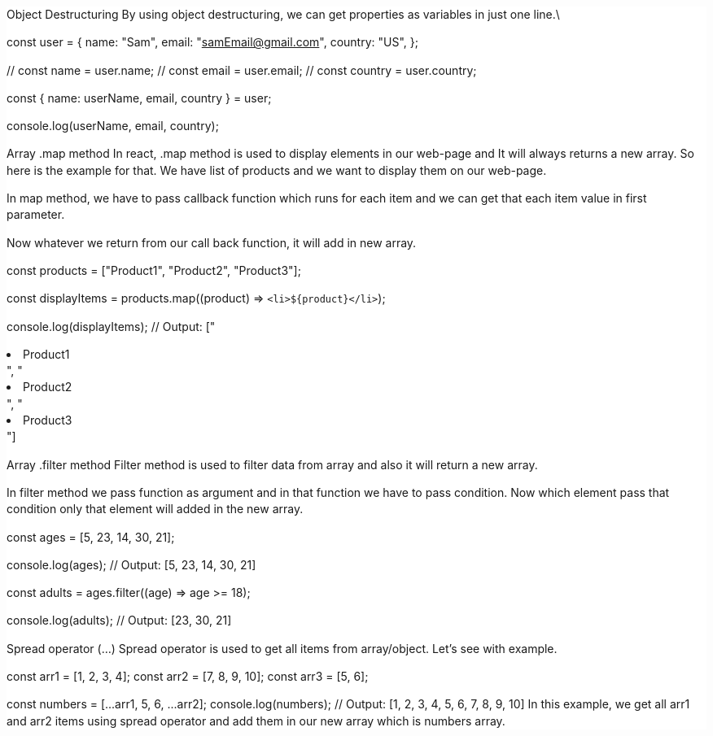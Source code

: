
Object Destructuring
By using object destructuring, we can get properties as variables in just one line.\

const user = {
name: "Sam",
email: "samEmail@gmail.com",
country: "US",
};

// const name = user.name;
// const email = user.email;
// const country = user.country;

const { name: userName, email, country } = user;

console.log(userName, email, country);


Array .map method
In react, .map method is used to display elements in our web-page and It will always returns a new array. So here is the example for that. We have list of products and we want to display them on our web-page.

In map method, we have to pass callback function which runs for each item and we can get that each item value in first parameter.

Now whatever we return from our call back function, it will add in new array.

const products = ["Product1", "Product2", "Product3"];

const displayItems = products.map((product) => `<li>${product}</li>`);

console.log(displayItems); // Output: ["<li>Product1</li>", "<li>Product2</li>", "<li>Product3</li>"]


Array .filter method
Filter method is used to filter data from array and also it will return a new array.

In filter method we pass function as argument and in that function we have to pass condition. Now which element pass that condition only that element will added in the new array.

const ages = [5, 23, 14, 30, 21];

console.log(ages); // Output: [5, 23, 14, 30, 21]

const adults = ages.filter((age) => age >= 18);

console.log(adults); // Output: [23, 30, 21]


Spread operator (…)
Spread operator is used to get all items from array/object. Let’s see with example.

const arr1 = [1, 2, 3, 4];
const arr2 = [7, 8, 9, 10];
const arr3 = [5, 6];

const numbers = [...arr1, 5, 6, ...arr2];
console.log(numbers); // Output: [1, 2, 3, 4, 5, 6, 7, 8, 9, 10]
In this example, we get all arr1 and arr2 items using spread operator and add them in our new array which is numbers array.
